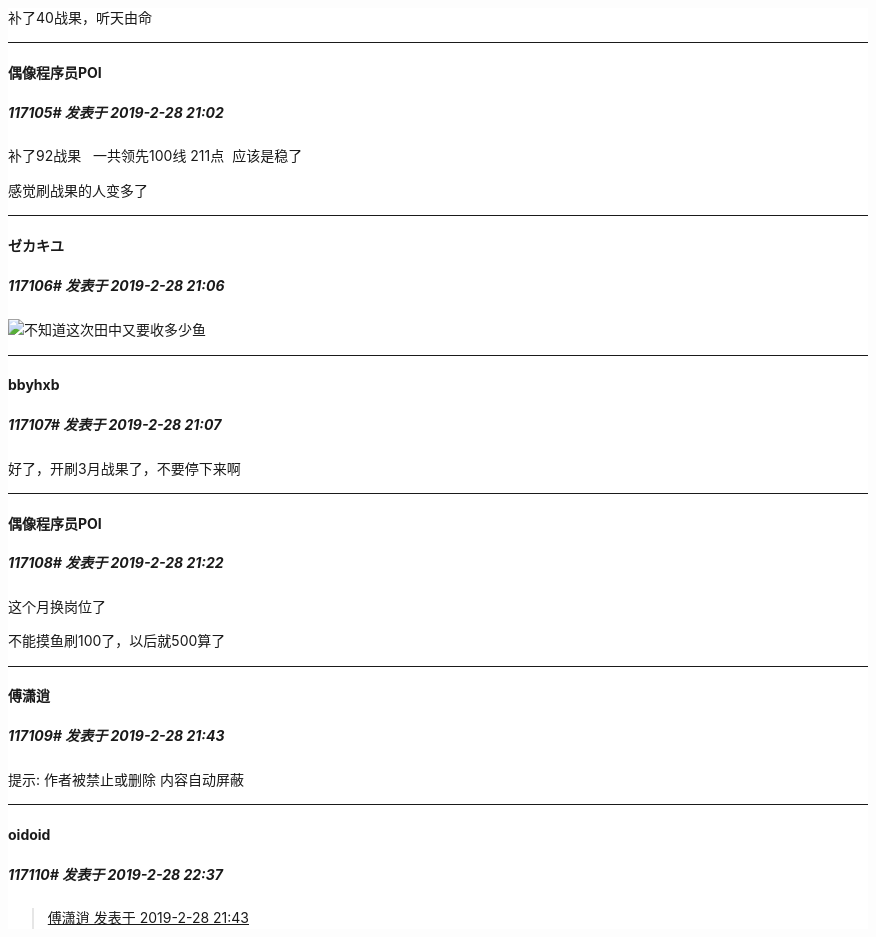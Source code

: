 
补了40战果，听天由命


*****

####  偶像程序员POI  
##### 117105#       发表于 2019-2-28 21:02


补了92战果   一共领先100线 211点  应该是稳了  


感觉刷战果的人变多了


*****

####  ゼカキユ  
##### 117106#       发表于 2019-2-28 21:06


<img src="https://static.saraba1st.com/image/smiley/face2017/065.png" referrerpolicy="no-referrer">不知道这次田中又要收多少鱼


*****

####  bbyhxb  
##### 117107#       发表于 2019-2-28 21:07


好了，开刷3月战果了，不要停下来啊


*****

####  偶像程序员POI  
##### 117108#       发表于 2019-2-28 21:22


这个月换岗位了

不能摸鱼刷100了，以后就500算了


*****

####  傅潇逍  
##### 117109#       发表于 2019-2-28 21:43

提示: 作者被禁止或删除 内容自动屏蔽


*****

####  oidoid  
##### 117110#       发表于 2019-2-28 22:37


<blockquote><a href="httphttps://bbs.saraba1st.com/2b/forum.php?mod=redirect&amp;goto=findpost&amp;pid=42757617&amp;ptid=930880" target="_blank">傅潇逍 发表于 2019-2-28 21:43</a>
